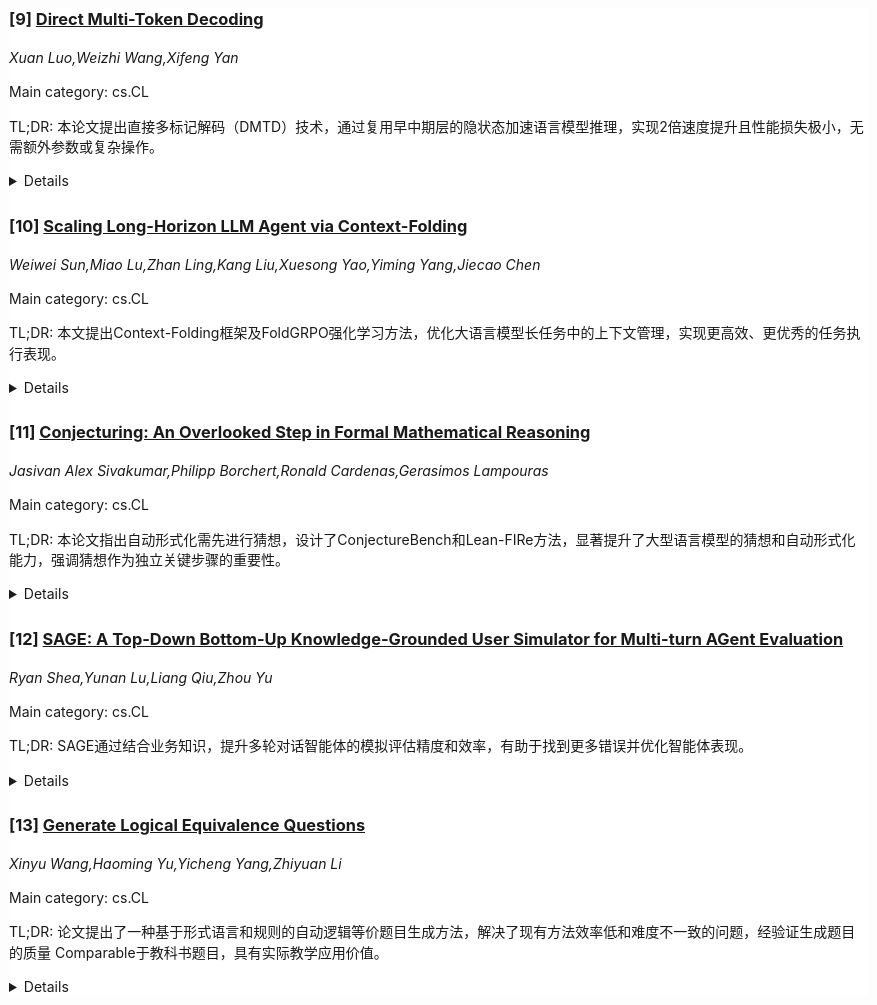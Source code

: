 ### [9] [Direct Multi-Token Decoding](https://arxiv.org/abs/2510.11958)
*Xuan Luo,Weizhi Wang,Xifeng Yan*

Main category: cs.CL

TL;DR: 本论文提出直接多标记解码（DMTD）技术，通过复用早中期层的隐状态加速语言模型推理，实现2倍速度提升且性能损失极小，无需额外参数或复杂操作。


<details><summary>Details</summary></details>


### [10] [Scaling Long-Horizon LLM Agent via Context-Folding](https://arxiv.org/abs/2510.11967)
*Weiwei Sun,Miao Lu,Zhan Ling,Kang Liu,Xuesong Yao,Yiming Yang,Jiecao Chen*

Main category: cs.CL

TL;DR: 本文提出Context-Folding框架及FoldGRPO强化学习方法，优化大语言模型长任务中的上下文管理，实现更高效、更优秀的任务执行表现。


<details><summary>Details</summary></details>


### [11] [Conjecturing: An Overlooked Step in Formal Mathematical Reasoning](https://arxiv.org/abs/2510.11986)
*Jasivan Alex Sivakumar,Philipp Borchert,Ronald Cardenas,Gerasimos Lampouras*

Main category: cs.CL

TL;DR: 本论文指出自动形式化需先进行猜想，设计了ConjectureBench和Lean-FIRe方法，显著提升了大型语言模型的猜想和自动形式化能力，强调猜想作为独立关键步骤的重要性。


<details><summary>Details</summary></details>


### [12] [SAGE: A Top-Down Bottom-Up Knowledge-Grounded User Simulator for Multi-turn AGent Evaluation](https://arxiv.org/abs/2510.11997)
*Ryan Shea,Yunan Lu,Liang Qiu,Zhou Yu*

Main category: cs.CL

TL;DR: SAGE通过结合业务知识，提升多轮对话智能体的模拟评估精度和效率，有助于找到更多错误并优化智能体表现。


<details><summary>Details</summary></details>


### [13] [Generate Logical Equivalence Questions](https://arxiv.org/abs/2510.12001)
*Xinyu Wang,Haoming Yu,Yicheng Yang,Zhiyuan Li*

Main category: cs.CL

TL;DR: 论文提出了一种基于形式语言和规则的自动逻辑等价题目生成方法，解决了现有方法效率低和难度不一致的问题，经验证生成题目的质量 Comparable于教科书题目，具有实际教学应用价值。


<details><summary>Details</summary></details>

